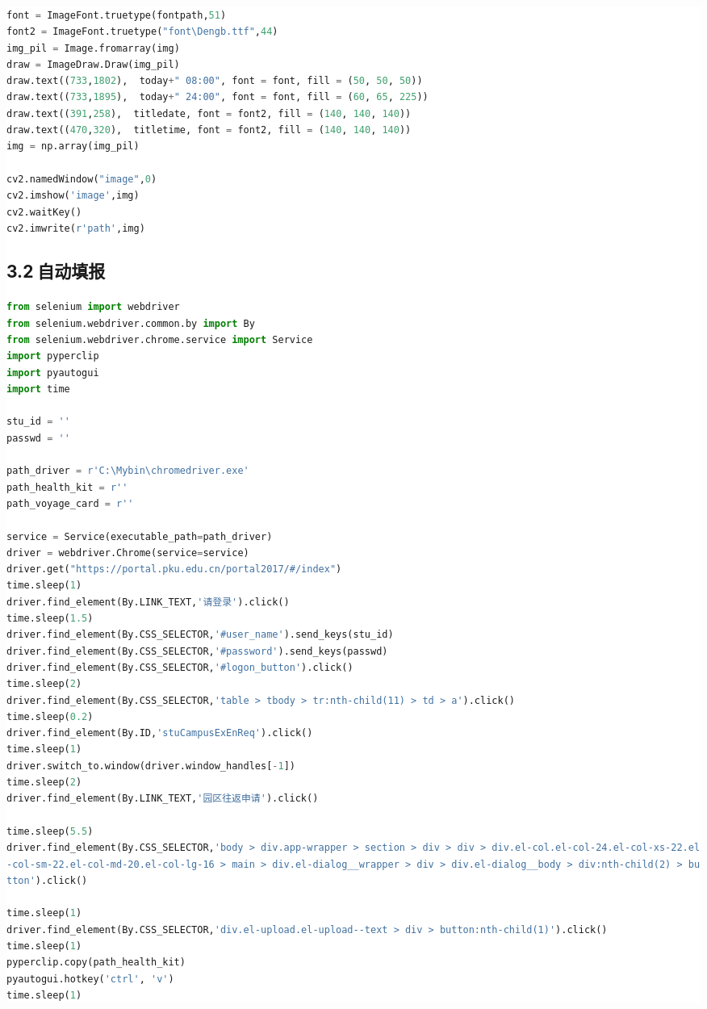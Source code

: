 ```python
font = ImageFont.truetype(fontpath,51)
font2 = ImageFont.truetype("font\Dengb.ttf",44)
img_pil = Image.fromarray(img)
draw = ImageDraw.Draw(img_pil)
draw.text((733,1802),  today+" 08:00", font = font, fill = (50, 50, 50))
draw.text((733,1895),  today+" 24:00", font = font, fill = (60, 65, 225))
draw.text((391,258),  titledate, font = font2, fill = (140, 140, 140))
draw.text((470,320),  titletime, font = font2, fill = (140, 140, 140))
img = np.array(img_pil)

cv2.namedWindow("image",0)
cv2.imshow('image',img)
cv2.waitKey()
cv2.imwrite(r'path',img)
```

## 3.2 自动填报

```python
from selenium import webdriver
from selenium.webdriver.common.by import By
from selenium.webdriver.chrome.service import Service
import pyperclip
import pyautogui
import time

stu_id = ''
passwd = ''

path_driver = r'C:\Mybin\chromedriver.exe'
path_health_kit = r''
path_voyage_card = r''

service = Service(executable_path=path_driver)
driver = webdriver.Chrome(service=service)
driver.get("https://portal.pku.edu.cn/portal2017/#/index")
time.sleep(1)
driver.find_element(By.LINK_TEXT,'请登录').click()
time.sleep(1.5)
driver.find_element(By.CSS_SELECTOR,'#user_name').send_keys(stu_id)
driver.find_element(By.CSS_SELECTOR,'#password').send_keys(passwd)
driver.find_element(By.CSS_SELECTOR,'#logon_button').click()
time.sleep(2)
driver.find_element(By.CSS_SELECTOR,'table > tbody > tr:nth-child(11) > td > a').click()
time.sleep(0.2)
driver.find_element(By.ID,'stuCampusExEnReq').click()
time.sleep(1)
driver.switch_to.window(driver.window_handles[-1])
time.sleep(2)
driver.find_element(By.LINK_TEXT,'园区往返申请').click()

time.sleep(5.5)
driver.find_element(By.CSS_SELECTOR,'body > div.app-wrapper > section > div > div > div.el-col.el-col-24.el-col-xs-22.el-col-sm-22.el-col-md-20.el-col-lg-16 > main > div.el-dialog__wrapper > div > div.el-dialog__body > div:nth-child(2) > button').click()

time.sleep(1)
driver.find_element(By.CSS_SELECTOR,'div.el-upload.el-upload--text > div > button:nth-child(1)').click()
time.sleep(1)
pyperclip.copy(path_health_kit)
pyautogui.hotkey('ctrl', 'v')
time.sleep(1)
```